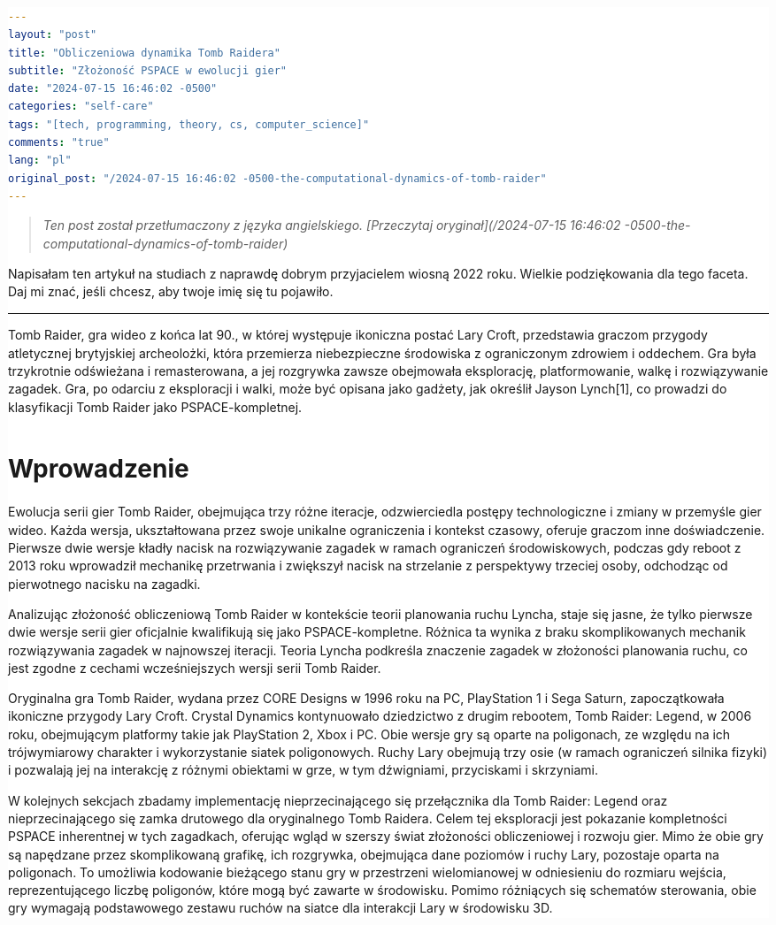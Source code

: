```yaml
---
layout: "post"
title: "Obliczeniowa dynamika Tomb Raidera"
subtitle: "Złożoność PSPACE w ewolucji gier"
date: "2024-07-15 16:46:02 -0500"
categories: "self-care"
tags: "[tech, programming, theory, cs, computer_science]"
comments: "true"
lang: "pl"
original_post: "/2024-07-15 16:46:02 -0500-the-computational-dynamics-of-tomb-raider"
---
```


> *Ten post został przetłumaczony z języka angielskiego. [Przeczytaj oryginał](/2024-07-15 16:46:02 -0500-the-computational-dynamics-of-tomb-raider)*

Napisałam ten artykuł na studiach z naprawdę dobrym przyjacielem wiosną 2022 roku. Wielkie podziękowania dla tego faceta. Daj mi znać, jeśli chcesz, aby twoje imię się tu pojawiło.

* * *

Tomb Raider, gra wideo z końca lat 90., w której występuje ikoniczna postać Lary Croft, przedstawia graczom przygody atletycznej brytyjskiej archeolożki, która przemierza niebezpieczne środowiska z ograniczonym zdrowiem i oddechem. Gra była trzykrotnie odświeżana i remasterowana, a jej rozgrywka zawsze obejmowała eksplorację, platformowanie, walkę i rozwiązywanie zagadek. Gra, po odarciu z eksploracji i walki, może być opisana jako gadżety, jak określił Jayson Lynch\[1\], co prowadzi do klasyfikacji Tomb Raider jako PSPACE-kompletnej.

Wprowadzenie
============

Ewolucja serii gier Tomb Raider, obejmująca trzy różne iteracje, odzwierciedla postępy technologiczne i zmiany w przemyśle gier wideo. Każda wersja, ukształtowana przez swoje unikalne ograniczenia i kontekst czasowy, oferuje graczom inne doświadczenie. Pierwsze dwie wersje kładły nacisk na rozwiązywanie zagadek w ramach ograniczeń środowiskowych, podczas gdy reboot z 2013 roku wprowadził mechanikę przetrwania i zwiększył nacisk na strzelanie z perspektywy trzeciej osoby, odchodząc od pierwotnego nacisku na zagadki.

Analizując złożoność obliczeniową Tomb Raider w kontekście teorii planowania ruchu Lyncha, staje się jasne, że tylko pierwsze dwie wersje serii gier oficjalnie kwalifikują się jako PSPACE-kompletne. Różnica ta wynika z braku skomplikowanych mechanik rozwiązywania zagadek w najnowszej iteracji. Teoria Lyncha podkreśla znaczenie zagadek w złożoności planowania ruchu, co jest zgodne z cechami wcześniejszych wersji serii Tomb Raider.

Oryginalna gra Tomb Raider, wydana przez CORE Designs w 1996 roku na PC, PlayStation 1 i Sega Saturn, zapoczątkowała ikoniczne przygody Lary Croft. Crystal Dynamics kontynuowało dziedzictwo z drugim rebootem, Tomb Raider: Legend, w 2006 roku, obejmującym platformy takie jak PlayStation 2, Xbox i PC. Obie wersje gry są oparte na poligonach, ze względu na ich trójwymiarowy charakter i wykorzystanie siatek poligonowych. Ruchy Lary obejmują trzy osie (w ramach ograniczeń silnika fizyki) i pozwalają jej na interakcję z różnymi obiektami w grze, w tym dźwigniami, przyciskami i skrzyniami.

W kolejnych sekcjach zbadamy implementację nieprzecinającego się przełącznika dla Tomb Raider: Legend oraz nieprzecinającego się zamka drutowego dla oryginalnego Tomb Raidera. Celem tej eksploracji jest pokazanie kompletności PSPACE inherentnej w tych zagadkach, oferując wgląd w szerszy świat złożoności obliczeniowej i rozwoju gier. Mimo że obie gry są napędzane przez skomplikowaną grafikę, ich rozgrywka, obejmująca dane poziomów i ruchy Lary, pozostaje oparta na poligonach. To umożliwia kodowanie bieżącego stanu gry w przestrzeni wielomianowej w odniesieniu do rozmiaru wejścia, reprezentującego liczbę poligonów, które mogą być zawarte w środowisku. Pomimo różniących się schematów sterowania, obie gry wymagają podstawowego zestawu ruchów na siatce dla interakcji Lary w środowisku 3D.

